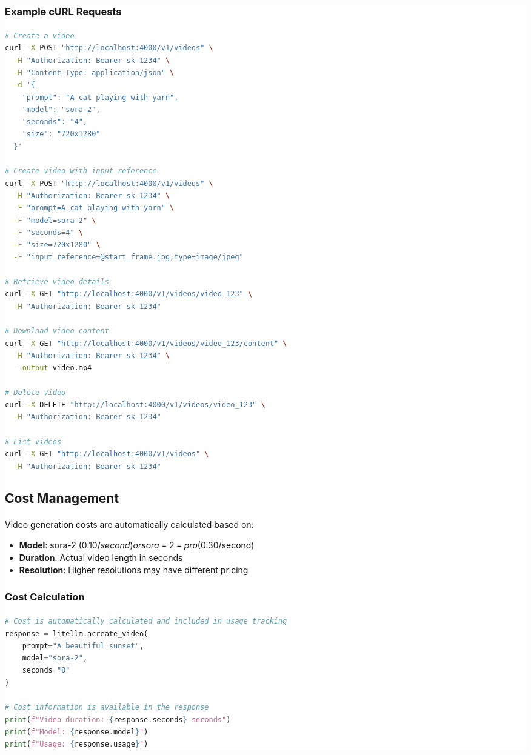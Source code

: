 ### Example cURL Requests

```bash
# Create a video
curl -X POST "http://localhost:4000/v1/videos" \
  -H "Authorization: Bearer sk-1234" \
  -H "Content-Type: application/json" \
  -d '{
    "prompt": "A cat playing with yarn",
    "model": "sora-2",
    "seconds": "4",
    "size": "720x1280"
  }'

# Create video with input reference
curl -X POST "http://localhost:4000/v1/videos" \
  -H "Authorization: Bearer sk-1234" \
  -F "prompt=A cat playing with yarn" \
  -F "model=sora-2" \
  -F "seconds=4" \
  -F "size=720x1280" \
  -F "input_reference=@start_frame.jpg;type=image/jpeg"

# Retrieve video details
curl -X GET "http://localhost:4000/v1/videos/video_123" \
  -H "Authorization: Bearer sk-1234"

# Download video content
curl -X GET "http://localhost:4000/v1/videos/video_123/content" \
  -H "Authorization: Bearer sk-1234" \
  --output video.mp4

# Delete video
curl -X DELETE "http://localhost:4000/v1/videos/video_123" \
  -H "Authorization: Bearer sk-1234"

# List videos
curl -X GET "http://localhost:4000/v1/videos" \
  -H "Authorization: Bearer sk-1234"
```

## Cost Management

Video generation costs are automatically calculated based on:

- **Model**: sora-2 ($0.10/second) or sora-2-pro ($0.30/second)
- **Duration**: Actual video length in seconds
- **Resolution**: Higher resolutions may have different pricing

### Cost Calculation

```python
# Cost is automatically calculated and included in usage tracking
response = litellm.acreate_video(
    prompt="A beautiful sunset",
    model="sora-2",
    seconds="8"
)

# Cost information is available in the response
print(f"Video duration: {response.seconds} seconds")
print(f"Model: {response.model}")
print(f"Usage: {response.usage}")
```
